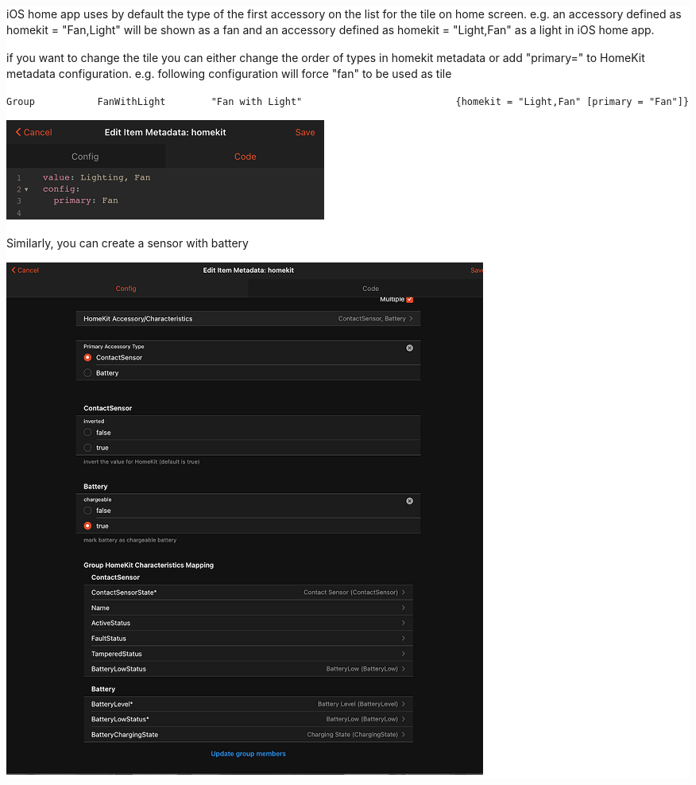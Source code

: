 
iOS home app uses by default the type of the first accessory on the list for the tile on home screen. 
e.g. an accessory defined as homekit = "Fan,Light" will be shown as a fan and an accessory defined as homekit = "Light,Fan" as a light in iOS home app.  

if you want to change the tile you can either change the order of types in homekit metadata or add "primary=<type>" to HomeKit metadata configuration. 
e.g. following configuration will force "fan" to be used as tile

```xtend
Group           FanWithLight        "Fan with Light"                           {homekit = "Light,Fan" [primary = "Fan"]}
```

![ui_fan_with_light_primary.png](doc/ui_fan_with_light_primary.png)

Similarly, you can create a sensor with battery

![ui_sensor_with_battery.png](doc/ui_sensor_with_battery.png)
